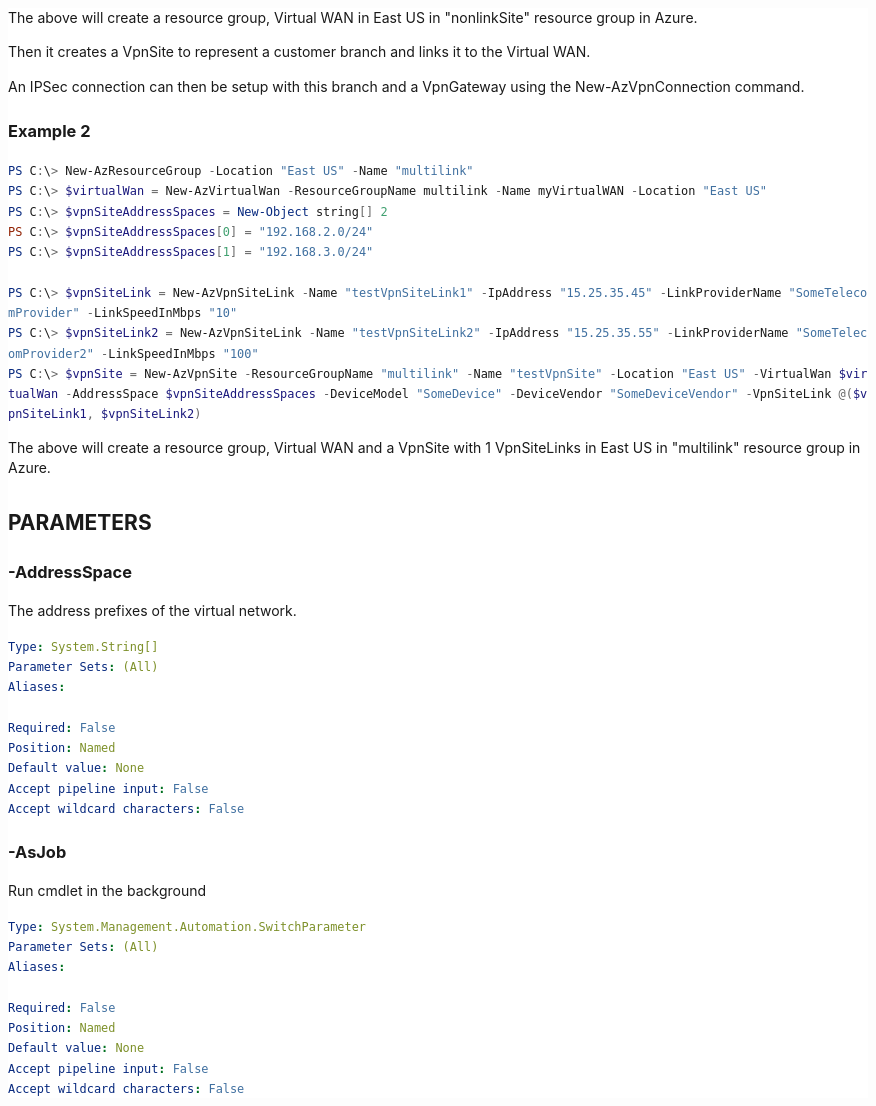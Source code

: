 ```powershell
```

The above will create a resource group, Virtual WAN in East US in "nonlinkSite" resource group in Azure. 

Then it creates a VpnSite to represent a customer branch and links it to the Virtual WAN.

An IPSec connection can then be setup with this branch and a VpnGateway using the New-AzVpnConnection command.

### Example 2
```powershell
PS C:\> New-AzResourceGroup -Location "East US" -Name "multilink"
PS C:\> $virtualWan = New-AzVirtualWan -ResourceGroupName multilink -Name myVirtualWAN -Location "East US"
PS C:\> $vpnSiteAddressSpaces = New-Object string[] 2
PS C:\> $vpnSiteAddressSpaces[0] = "192.168.2.0/24"
PS C:\> $vpnSiteAddressSpaces[1] = "192.168.3.0/24"

PS C:\> $vpnSiteLink = New-AzVpnSiteLink -Name "testVpnSiteLink1" -IpAddress "15.25.35.45" -LinkProviderName "SomeTelecomProvider" -LinkSpeedInMbps "10"
PS C:\> $vpnSiteLink2 = New-AzVpnSiteLink -Name "testVpnSiteLink2" -IpAddress "15.25.35.55" -LinkProviderName "SomeTelecomProvider2" -LinkSpeedInMbps "100"
PS C:\> $vpnSite = New-AzVpnSite -ResourceGroupName "multilink" -Name "testVpnSite" -Location "East US" -VirtualWan $virtualWan -AddressSpace $vpnSiteAddressSpaces -DeviceModel "SomeDevice" -DeviceVendor "SomeDeviceVendor" -VpnSiteLink @($vpnSiteLink1, $vpnSiteLink2)
```

The above will create a resource group, Virtual WAN and a VpnSite with 1 VpnSiteLinks in East US in "multilink" resource group in Azure.

## PARAMETERS

### -AddressSpace
The address prefixes of the virtual network.

```yaml
Type: System.String[]
Parameter Sets: (All)
Aliases:

Required: False
Position: Named
Default value: None
Accept pipeline input: False
Accept wildcard characters: False
```

### -AsJob
Run cmdlet in the background

```yaml
Type: System.Management.Automation.SwitchParameter
Parameter Sets: (All)
Aliases:

Required: False
Position: Named
Default value: None
Accept pipeline input: False
Accept wildcard characters: False
```
